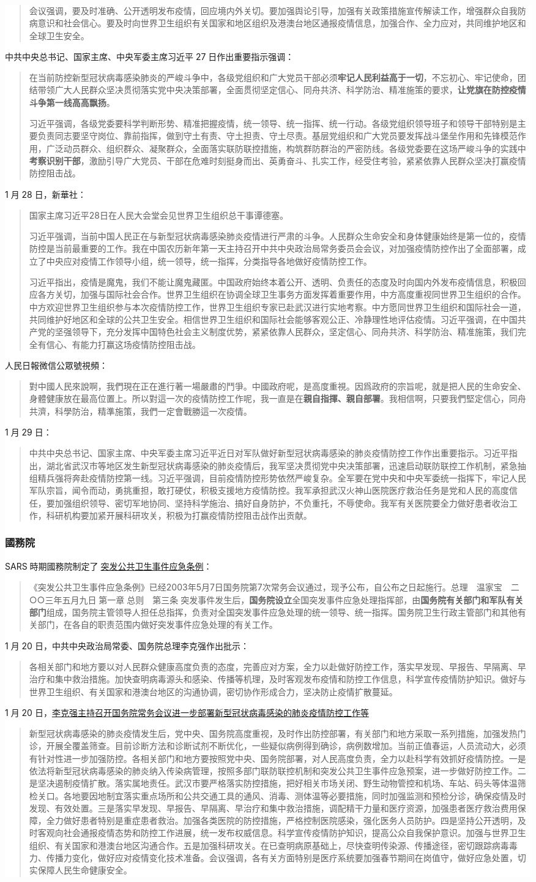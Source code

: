 > 会议强调，要及时准确、公开透明发布疫情，回应境内外关切。要加强舆论引导，加强有关政策措施宣传解读工作，增强群众自我防病意识和社会信心。要及时向世界卫生组织有关国家和地区组织及港澳台地区通报疫情信息，加强合作、全力应对，共同维护地区和全球卫生安全。

中共中央总书记、国家主席、中央军委主席习近平 27 日作出重要指示强调：

> 在当前防控新型冠状病毒感染肺炎的严峻斗争中，各级党组织和广大党员干部必须**牢记人民利益高于一切**，不忘初心、牢记使命，团结带领广大人民群众坚决贯彻落实党中央决策部署，全面贯彻坚定信心、同舟共济、科学防治、精准施策的要求，**让党旗在防控疫情斗争第一线高高飘扬**。
>
> 习近平强调，各级党委要科学判断形势、精准把握疫情，统一领导、统一指挥、统一行动。各级党组织领导班子和领导干部特别是主要负责同志要坚守岗位、靠前指挥，做到守土有责、守土担责、守土尽责。基层党组织和广大党员要发挥战斗堡垒作用和先锋模范作用，广泛动员群众、组织群众、凝聚群众，全面落实联防联控措施，构筑群防群治的严密防线。各级党委要在这场严峻斗争的实践中**考察识别干部**，激励引导广大党员、干部在危难时刻挺身而出、英勇奋斗、扎实工作，经受住考验，紧紧依靠人民群众坚决打赢疫情防控阻击战。

1 月 28 日，新華社：

> 国家主席习近平28日在人民大会堂会见世界卫生组织总干事谭德塞。
>
> 习近平强调，当前中国人民正在与新型冠状病毒感染肺炎疫情进行严肃的斗争。人民群众生命安全和身体健康始终是第一位的，疫情防控是当前最重要的工作。我在中国农历新年第一天主持召开中共中央政治局常务委员会会议，对加强疫情防控作出了全面部署，成立了中央应对疫情工作领导小组，统一领导，统一指挥，分类指导各地做好疫情防控工作。
>
> 习近平指出，疫情是魔鬼，我们不能让魔鬼藏匿。中国政府始终本着公开、透明、负责任的态度及时向国内外发布疫情信息，积极回应各方关切，加强与国际社会合作。世界卫生组织在协调全球卫生事务方面发挥着重要作用，中方高度重视同世界卫生组织的合作。中方欢迎世界卫生组织参与本次疫情防控工作，世界卫生组织专家已赴武汉进行实地考察。中方愿同世界卫生组织和国际社会一道，共同维护好地区和全球的公共卫生安全。相信世界卫生组织和国际社会能够客观公正、冷静理性地评估疫情。习近平强调，在中国共产党的坚强领导下，充分发挥中国特色社会主义制度优势，紧紧依靠人民群众，坚定信心、同舟共济、科学防治、精准施策，我们完全有信心、有能力打赢这场疫情防控阻击战。

人民日報微信公眾號視頻：

> 對中國人民來說啊，我們現在正在進行著一場嚴肅的鬥爭。中國政府呢，是高度重視。因爲政府的宗旨呢，就是把人民的生命安全、身體健康放在最高位置上。所以對這一次的疫情防控工作呢，我一直是在**親自指揮、親自部署**。我相信啊，只要我們堅定信心，同舟共濟，科學防治，精準施策，我們一定會戰勝這一次疫情。

1 月 29 日：

> 中共中央总书记、国家主席、中央军委主席习近平近日对军队做好新型冠状病毒感染的肺炎疫情防控工作作出重要指示。习近平指出，湖北省武汉市等地区发生新型冠状病毒感染的肺炎疫情后，我军坚决贯彻党中央决策部署，迅速启动联防联控工作机制，紧急抽组精兵强将奔赴疫情防控第一线。习近平强调，目前疫情防控形势依然严峻复杂。全军要在党中央和中央军委统一指挥下，牢记人民军队宗旨，闻令而动，勇挑重担，敢打硬仗，积极支援地方疫情防控。我军承担武汉火神山医院医疗救治任务是党和人民的高度信任，要加强组织领导、密切军地协同、坚持科学施治、搞好自身防护，不负重托，不辱使命。我军有关医院要全力做好患者收治工作，科研机构要加紧开展科研攻关，积极为打赢疫情防控阻击战作出贡献。

### 國務院

SARS 時期國務院制定了 [突发公共卫生事件应急条例](http://www.gov.cn/zwgk/2005-05/20/content_145.htm)：

> 《突发公共卫生事件应急条例》已经2003年5月7日国务院第7次常务会议通过，现予公布，自公布之日起施行。总理　温家宝　二○○三年五月九日
> 第一章 总则　第三条
> 突发事件发生后，**国务院设立**全国突发事件应急处理指挥部，由**国务院有关部门和军队有关部门**组成，国务院主管领导人担任总指挥，负责对全国突发事件应急处理的统一领导、统一指挥。国务院卫生行政主管部门和其他有关部门，在各自的职责范围内做好突发事件应急处理的有关工作。

1 月 20 日，中共中央政治局常委、国务院总理李克强作出批示：

> 各相关部门和地方要以对人民群众健康高度负责的态度，完善应对方案，全力以赴做好防控工作，落实早发现、早报告、早隔离、早治疗和集中救治措施。加快查明病毒源头和感染、传播等机理，及时客观发布疫情和防控工作信息，科学宣传疫情防护知识。做好与世界卫生组织、有关国家和港澳台地区的沟通协调，密切协作形成合力，坚决防止疫情扩散蔓延。

1 月 20 日，[李克强主持召开国务院常务会议进一步部署新型冠状病毒感染的肺炎疫情防控工作等](http://www.gov.cn/guowuyuan/2020\-01/20/content\_5471058.htm)

> 新型冠状病毒感染的肺炎疫情发生后，党中央、国务院高度重视，及时作出防控部署，有关部门和地方采取一系列措施，加强发热门诊，开展全覆盖筛查。目前诊断方法和诊断试剂不断优化，一些疑似病例得到确诊，病例数增加。当前正值春运，人员流动大，必须有针对性进一步加强防控。各相关部门和地方要按照党中央、国务院部署，对人民高度负责，全力以赴科学有效抓好疫情防控。一是依法将新型冠状病毒感染的肺炎纳入传染病管理，按照多部门联防联控机制和突发公共卫生事件应急预案，进一步做好防控工作。二是坚决遏制疫情扩散。落实属地责任。武汉市要严格落实防控措施，把好相关市场关闭、野生动物管控和机场、车站、码头等体温筛检关口。各地要因地制宜落实重点场所和公共交通工具的通风、消毒、测体温等必要措施，同时加强监测和预检分诊，确保疫情及时发现、有效处置。三是落实早发现、早报告、早隔离、早治疗和集中救治措施，调配精干力量和医疗资源，加强患者医疗救治费用保障，全力做好患者特别是重症患者救治。加强各类医院的防控措施，严格控制医院感染，强化医务人员防护。四是坚持公开透明，及时客观向社会通报疫情态势和防控工作进展，统一发布权威信息。科学宣传疫情防护知识，提高公众自我保护意识。加强与世界卫生组织、有关国家和港澳台地区沟通合作。五是加强科研攻关。在已查明病原基础上，尽快查明传染源、传播途径，密切跟踪病毒毒力、传播力变化，做好应对疫情变化技术准备。会议强调，各有关方面特别是医疗系统要加强春节期间在岗值守，做好应急处置，切实保障人民生命健康安全。
